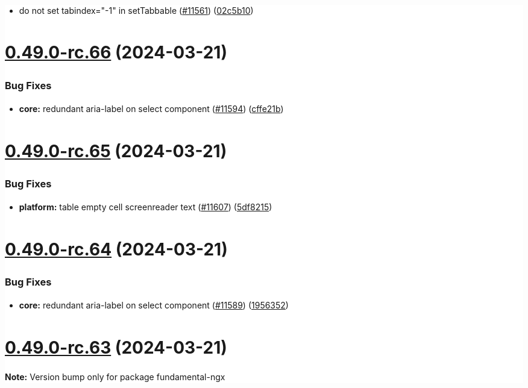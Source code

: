 * do not set tabindex="-1" in setTabbable ([#11561](https://github.com/SAP/fundamental-ngx/issues/11561)) ([02c5b10](https://github.com/SAP/fundamental-ngx/commit/02c5b10b7968fc944ff181c6d7c3f6af2b480b42))





# [0.49.0-rc.66](https://github.com/SAP/fundamental-ngx/compare/v0.49.0-rc.65...v0.49.0-rc.66) (2024-03-21)


### Bug Fixes

* **core:** redundant aria-label on select component ([#11594](https://github.com/SAP/fundamental-ngx/issues/11594)) ([cffe21b](https://github.com/SAP/fundamental-ngx/commit/cffe21bc60c9104b6acc5d3986c9200c082d58bc))





# [0.49.0-rc.65](https://github.com/SAP/fundamental-ngx/compare/v0.49.0-rc.64...v0.49.0-rc.65) (2024-03-21)


### Bug Fixes

* **platform:** table empty cell screenreader text ([#11607](https://github.com/SAP/fundamental-ngx/issues/11607)) ([5df8215](https://github.com/SAP/fundamental-ngx/commit/5df8215274f7be3e3d8847f7401d8c0050601965))





# [0.49.0-rc.64](https://github.com/SAP/fundamental-ngx/compare/v0.49.0-rc.63...v0.49.0-rc.64) (2024-03-21)


### Bug Fixes

* **core:** redundant aria-label on select component ([#11589](https://github.com/SAP/fundamental-ngx/issues/11589)) ([1956352](https://github.com/SAP/fundamental-ngx/commit/1956352dd8cdcbfc5f2a423f1a7409da1232dcfa))





# [0.49.0-rc.63](https://github.com/SAP/fundamental-ngx/compare/v0.49.0-rc.62...v0.49.0-rc.63) (2024-03-21)

**Note:** Version bump only for package fundamental-ngx


